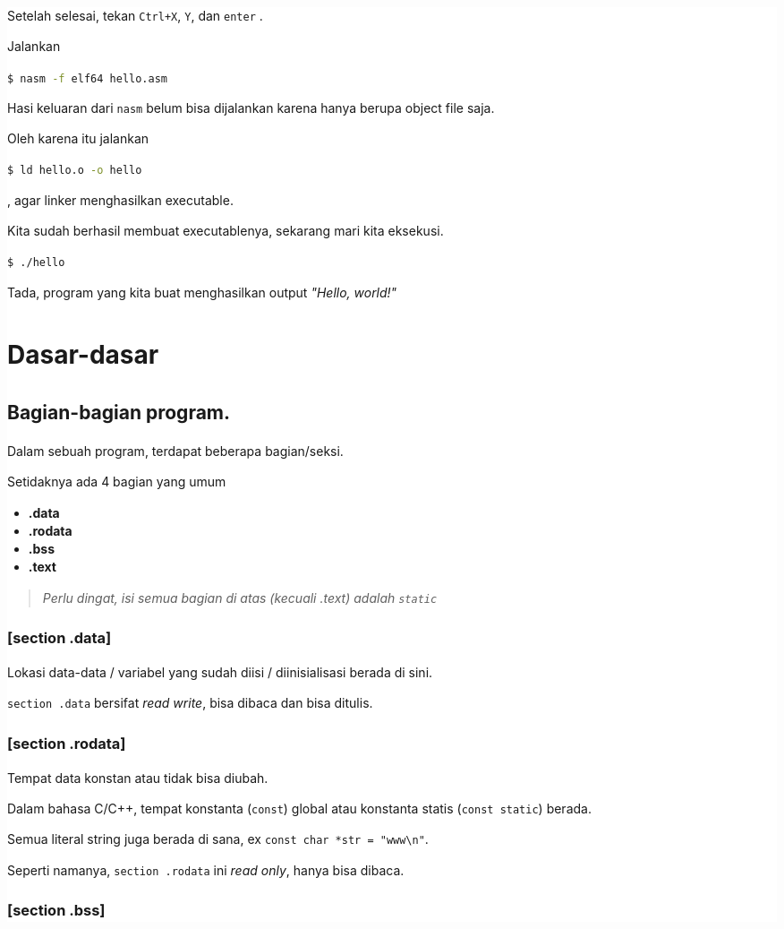 
Setelah selesai, tekan `Ctrl+X`, `Y`, dan `enter` .

Jalankan 

```bash
$ nasm -f elf64 hello.asm
```

Hasi keluaran dari `nasm` belum bisa dijalankan karena hanya berupa object file saja.

Oleh karena itu jalankan 

```bash
$ ld hello.o -o hello
```

, agar linker menghasilkan executable.

Kita sudah berhasil membuat executablenya, sekarang mari kita eksekusi.

```
$ ./hello
```

Tada, program yang kita buat menghasilkan output _"Hello, world!"_

# Dasar-dasar

## Bagian-bagian program.
Dalam sebuah program, terdapat beberapa bagian/seksi.

Setidaknya ada 4 bagian yang umum

- **.data**
- **.rodata**
- **.bss**
- **.text**

> *Perlu dingat, isi semua bagian di atas (kecuali .text) adalah `static`*

### \[section .data\]

Lokasi data-data / variabel yang sudah diisi / diinisialisasi berada di sini. 

`section .data` bersifat *read write*, bisa dibaca dan bisa ditulis.

### \[section .rodata\]

Tempat data konstan atau tidak bisa diubah.

Dalam bahasa C/C++, tempat konstanta (`const`) global atau  konstanta statis (`const static`) berada.

Semua literal string juga berada di sana, ex `const char *str = "www\n"`.

Seperti namanya, `section .rodata` ini *read only*, hanya bisa dibaca.

### \[section .bss\]
